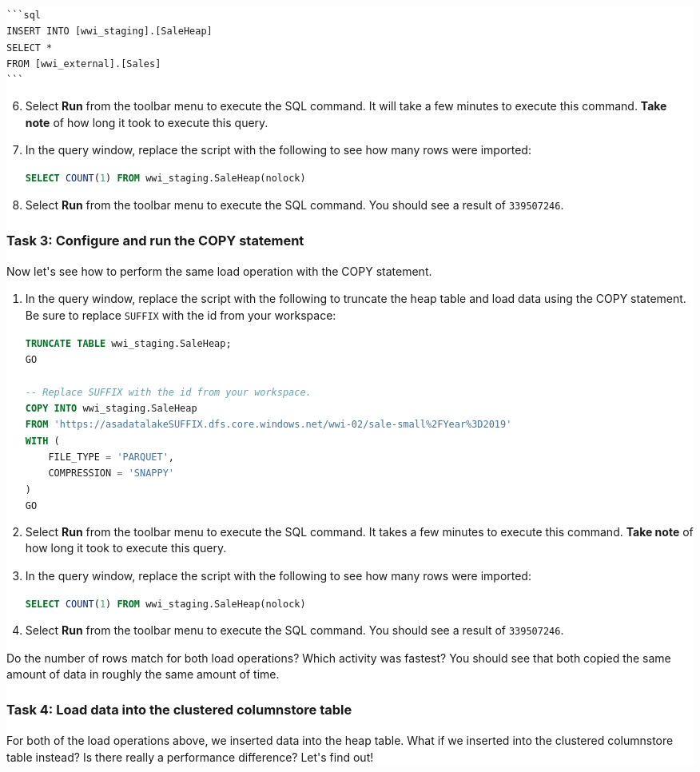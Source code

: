     ```sql
    INSERT INTO [wwi_staging].[SaleHeap]
    SELECT *
    FROM [wwi_external].[Sales]
    ```

6. Select **Run** from the toolbar menu to execute the SQL command. It will take a few minutes to execute this command. **Take note** of how long it took to execute this query.

7. In the query window, replace the script with the following to see how many rows were imported:

    ```sql
    SELECT COUNT(1) FROM wwi_staging.SaleHeap(nolock)
    ```

8. Select **Run** from the toolbar menu to execute the SQL command. You should see a result of `339507246`.

### Task 3: Configure and run the COPY statement

Now let's see how to perform the same load operation with the COPY statement.

1. In the query window, replace the script with the following to truncate the heap table and load data using the COPY statement. Be sure to replace `SUFFIX` with the id from your workspace:

    ```sql
    TRUNCATE TABLE wwi_staging.SaleHeap;
    GO

    -- Replace SUFFIX with the id from your workspace.
    COPY INTO wwi_staging.SaleHeap
    FROM 'https://asadatalakeSUFFIX.dfs.core.windows.net/wwi-02/sale-small%2FYear%3D2019'
    WITH (
        FILE_TYPE = 'PARQUET',
        COMPRESSION = 'SNAPPY'
    )
    GO
    ```

2. Select **Run** from the toolbar menu to execute the SQL command. It takes a few minutes to execute this command. **Take note** of how long it took to execute this query.

3. In the query window, replace the script with the following to see how many rows were imported:

    ```sql
    SELECT COUNT(1) FROM wwi_staging.SaleHeap(nolock)
    ```

4. Select **Run** from the toolbar menu to execute the SQL command. You should see a result of `339507246`.

Do the number of rows match for both load operations? Which activity was fastest? You should see that both copied the same amount of data in roughly the same amount of time.

### Task 4: Load data into the clustered columnstore table

For both of the load operations above, we inserted data into the heap table. What if we inserted into the clustered columnstore table instead? Is there really a performance difference? Let's find out!
